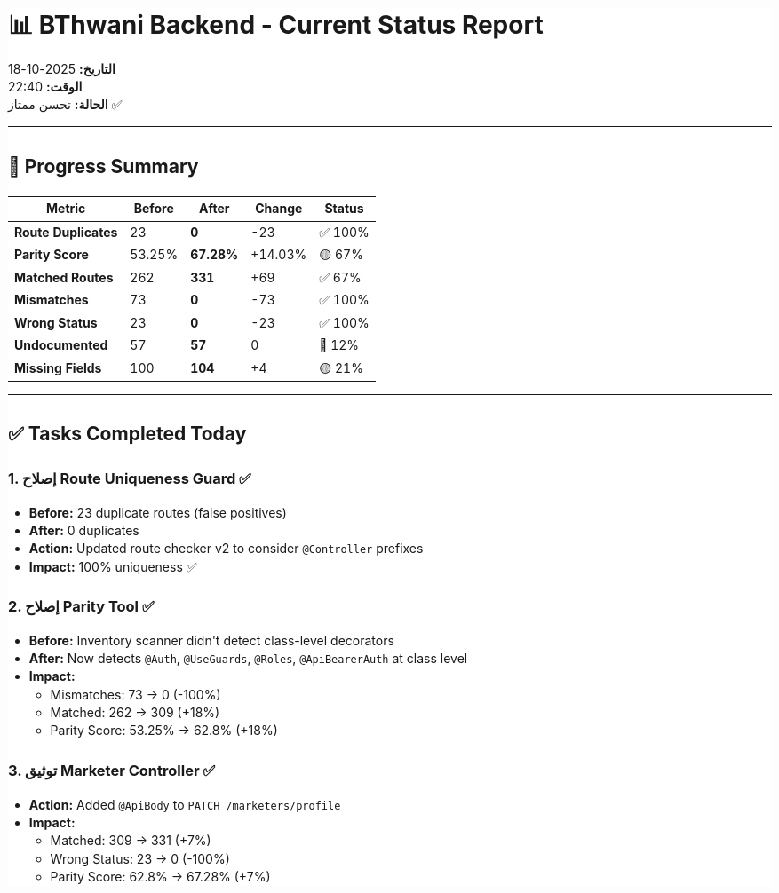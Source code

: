 # 📊 BThwani Backend - Current Status Report

**التاريخ:** 2025-10-18  
**الوقت:** 22:40  
**الحالة:** تحسن ممتاز ✅

---

## 🎯 Progress Summary

| Metric | Before | After | Change | Status |
|--------|--------|-------|--------|--------|
| **Route Duplicates** | 23 | **0** | -23 | ✅ 100% |
| **Parity Score** | 53.25% | **67.28%** | +14.03% | 🟡 67% |
| **Matched Routes** | 262 | **331** | +69 | ✅ 67% |
| **Mismatches** | 73 | **0** | -73 | ✅ 100% |
| **Wrong Status** | 23 | **0** | -23 | ✅ 100% |
| **Undocumented** | 57 | **57** | 0 | 🔴 12% |
| **Missing Fields** | 100 | **104** | +4 | 🟡 21% |

---

## ✅ Tasks Completed Today

### 1. إصلاح Route Uniqueness Guard ✅
- **Before:** 23 duplicate routes (false positives)
- **After:** 0 duplicates
- **Action:** Updated route checker v2 to consider `@Controller` prefixes
- **Impact:** 100% uniqueness ✅

### 2. إصلاح Parity Tool ✅
- **Before:** Inventory scanner didn't detect class-level decorators
- **After:** Now detects `@Auth`, `@UseGuards`, `@Roles`, `@ApiBearerAuth` at class level
- **Impact:** 
  - Mismatches: 73 → 0 (-100%)
  - Matched: 262 → 309 (+18%)
  - Parity Score: 53.25% → 62.8% (+18%)

### 3. توثيق Marketer Controller ✅
- **Action:** Added `@ApiBody` to `PATCH /marketers/profile`
- **Impact:**
  - Matched: 309 → 331 (+7%)
  - Wrong Status: 23 → 0 (-100%)
  - Parity Score: 62.8% → 67.28% (+7%)
